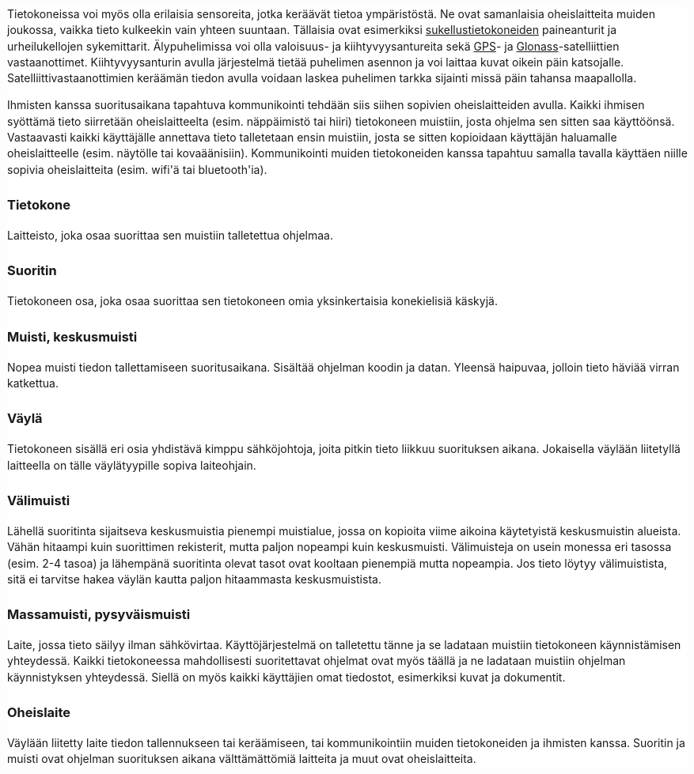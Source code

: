 Tietokoneissa voi myös olla erilaisia sensoreita, jotka keräävät tietoa ympäristöstä. Ne ovat samanlaisia oheislaitteita muiden joukossa, vaikka tieto kulkeekin vain yhteen suuntaan. Tällaisia ovat esimerkiksi [sukellustietokoneiden](https://fi.wikipedia.org/wiki/Sukellustietokone) paineanturit ja urheilukellojen sykemittarit. Älypuhelimissa voi olla valoisuus- ja kiihtyvyysantureita sekä [GPS](https://fi.wikipedia.org/wiki/GPS)- ja [Glonass](https://fi.wikipedia.org/wiki/Glonass)-satelliittien vastaanottimet. Kiihtyvyysanturin avulla järjestelmä tietää puhelimen asennon ja voi laittaa kuvat oikein päin katsojalle. Satelliittivastaanottimien keräämän tiedon avulla voidaan laskea puhelimen tarkka sijainti missä päin tahansa maapallolla.

Ihmisten kanssa suoritusaikana tapahtuva kommunikointi tehdään siis siihen sopivien oheislaitteiden avulla. Kaikki ihmisen syöttämä tieto siirretään oheislaitteelta (esim. näppäimistö tai hiiri) tietokoneen muistiin, josta ohjelma sen sitten saa käyttöönsä. Vastaavasti kaikki käyttäjälle annettava tieto talletetaan ensin muistiin, josta se sitten kopioidaan käyttäjän haluamalle oheislaitteelle (esim. näytölle tai kovaäänisiin). Kommunikointi muiden tietokoneiden kanssa tapahtuu samalla tavalla käyttäen niille sopivia oheislaitteita (esim. wifi'ä tai bluetooth'ia).



<text-box variant="example" name="Tärkeitä termejä">

### Tietokone
Laitteisto, joka osaa suorittaa sen muistiin talletettua ohjelmaa.

### Suoritin
Tietokoneen osa, joka osaa suorittaa sen tietokoneen omia yksinkertaisia konekielisiä käskyjä.

### Muisti, keskusmuisti
Nopea muisti tiedon tallettamiseen suoritusaikana. Sisältää ohjelman koodin ja datan. Yleensä haipuvaa, jolloin tieto häviää virran katkettua.

### Väylä
Tietokoneen sisällä eri osia yhdistävä kimppu sähköjohtoja, joita pitkin tieto liikkuu suorituksen aikana. Jokaisella väylään liitetyllä laitteella on tälle väylätyypille sopiva laiteohjain.

### Välimuisti
Lähellä suoritinta sijaitseva keskusmuistia pienempi muistialue, jossa on kopioita viime aikoina käytetyistä keskusmuistin alueista. Vähän hitaampi kuin suorittimen rekisterit, mutta paljon nopeampi kuin keskusmuisti. Välimuisteja on usein monessa eri tasossa (esim. 2-4 tasoa) ja lähempänä suoritinta olevat tasot ovat kooltaan pienempiä mutta nopeampia. Jos tieto löytyy välimuistista, sitä ei tarvitse hakea väylän kautta paljon hitaammasta keskusmuistista.

### Massamuisti, pysyväismuisti
Laite, jossa tieto säilyy ilman sähkövirtaa. Käyttöjärjestelmä on talletettu tänne ja se ladataan muistiin tietokoneen käynnistämisen yhteydessä. Kaikki tietokoneessa mahdollisesti suoritettavat ohjelmat ovat myös täällä ja ne ladataan muistiin ohjelman käynnistyksen yhteydessä. Siellä on myös kaikki käyttäjien omat tiedostot, esimerkiksi kuvat ja dokumentit.

### Oheislaite
Väylään liitetty laite tiedon tallennukseen tai keräämiseen, tai kommunikointiin muiden tietokoneiden ja ihmisten kanssa. Suoritin ja muisti ovat ohjelman suorituksen aikana välttämättömiä laitteita ja muut ovat oheislaitteita. 
